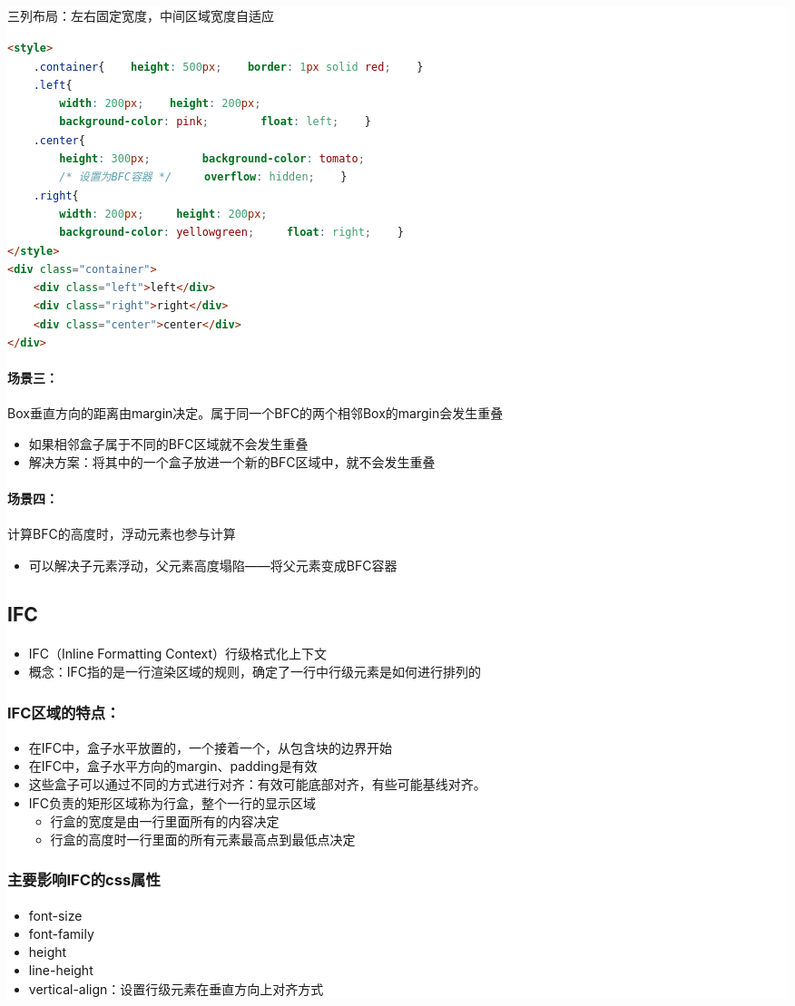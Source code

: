 三列布局：左右固定宽度，中间区域宽度自适应

```html
<style>    
    .container{    height: 500px;    border: 1px solid red;    } 
    .left{        
        width: 200px;    height: 200px;        
        background-color: pink;        float: left;    }    
    .center{        
        height: 300px;        background-color: tomato;       
        /* 设置为BFC容器 */     overflow: hidden;    }    
    .right{        
        width: 200px;     height: 200px;        
        background-color: yellowgreen;     float: right;    }
</style>
<div class="container">    
    <div class="left">left</div>    
    <div class="right">right</div>    
    <div class="center">center</div>
</div>
```

#### 场景三：

Box垂直方向的距离由margin决定。属于同一个BFC的两个相邻Box的margin会发生重叠

-   如果相邻盒子属于不同的BFC区域就不会发生重叠
-   解决方案：将其中的一个盒子放进一个新的BFC区域中，就不会发生重叠

#### 场景四：

计算BFC的高度时，浮动元素也参与计算

-   可以解决子元素浮动，父元素高度塌陷——将父元素变成BFC容器

## IFC

-   IFC（Inline Formatting Context）行级格式化上下文
-   概念：IFC指的是一行渲染区域的规则，确定了一行中行级元素是如何进行排列的

### IFC区域的特点：

-   在IFC中，盒子水平放置的，一个接着一个，从包含块的边界开始
-   在IFC中，盒子水平方向的margin、padding是有效
-   这些盒子可以通过不同的方式进行对齐：有效可能底部对齐，有些可能基线对齐。
-   IFC负责的矩形区域称为行盒，整个一行的显示区域
    -   行盒的宽度是由一行里面所有的内容决定
    -   行盒的高度时一行里面的所有元素最高点到最低点决定

### 主要影响IFC的css属性

-   font-size
-   font-family
-   height
-   line-height
-   vertical-align：设置行级元素在垂直方向上对齐方式

